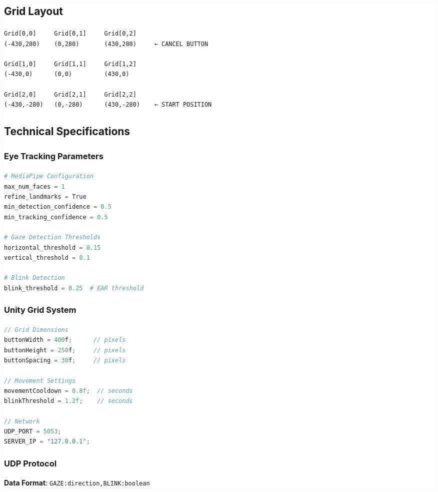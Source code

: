 ## Grid Layout

```
Grid[0,0]     Grid[0,1]     Grid[0,2]
(-430,280)    (0,280)       (430,280)     ← CANCEL BUTTON
                                         
Grid[1,0]     Grid[1,1]     Grid[1,2]
(-430,0)      (0,0)         (430,0)      

Grid[2,0]     Grid[2,1]     Grid[2,2]
(-430,-280)   (0,-280)      (430,-280)    ← START POSITION
```

## Technical Specifications

### Eye Tracking Parameters

```python
# MediaPipe Configuration
max_num_faces = 1
refine_landmarks = True
min_detection_confidence = 0.5
min_tracking_confidence = 0.5

# Gaze Detection Thresholds
horizontal_threshold = 0.15
vertical_threshold = 0.1

# Blink Detection
blink_threshold = 0.25  # EAR threshold
```

### Unity Grid System

```csharp
// Grid Dimensions
buttonWidth = 400f;      // pixels
buttonHeight = 250f;     // pixels
buttonSpacing = 30f;     // pixels

// Movement Settings
movementCooldown = 0.8f;  // seconds
blinkThreshold = 1.2f;    // seconds

// Network
UDP_PORT = 5053;
SERVER_IP = "127.0.0.1";
```

### UDP Protocol

**Data Format**: `GAZE:direction,BLINK:boolean`
